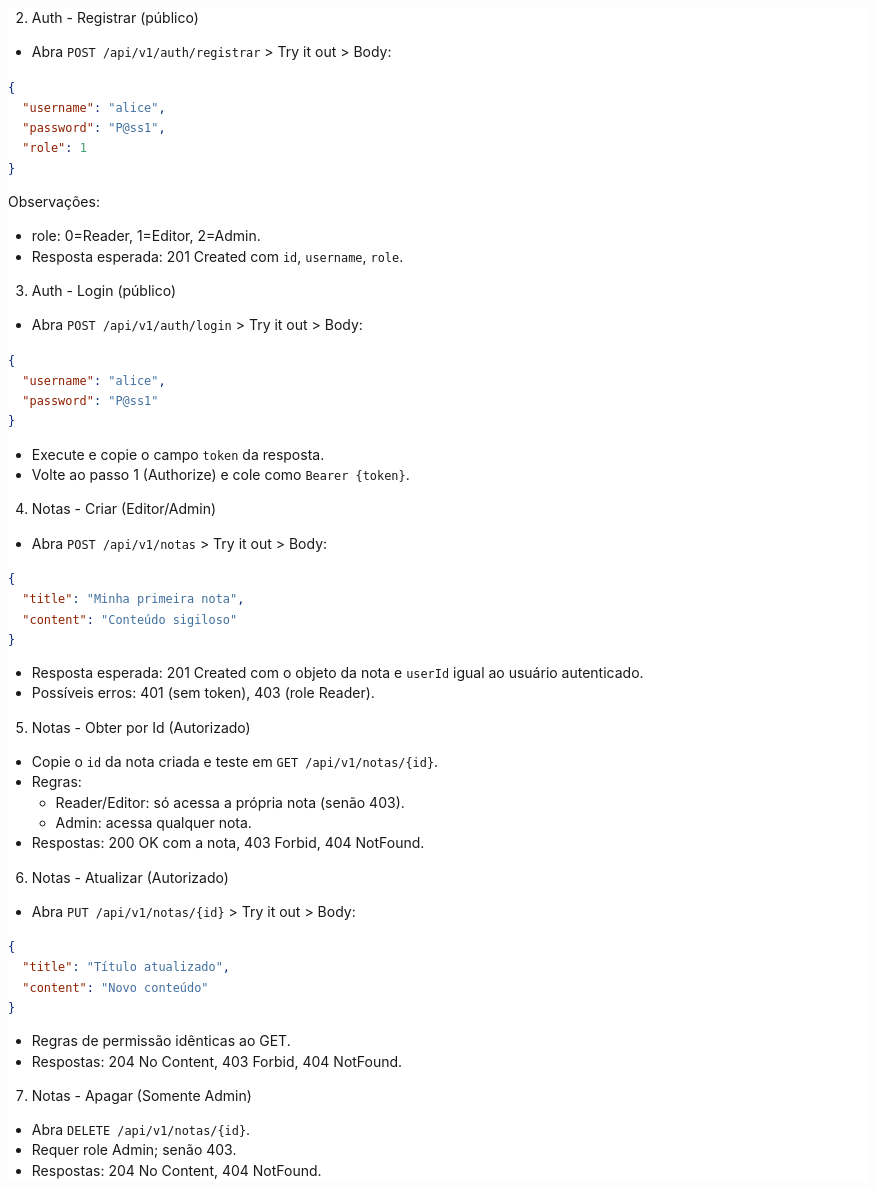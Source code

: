 2) Auth - Registrar (público)
- Abra `POST /api/v1/auth/registrar` > Try it out > Body:
```json
{
  "username": "alice",
  "password": "P@ss1",
  "role": 1
}
```
Observações:
- role: 0=Reader, 1=Editor, 2=Admin.
- Resposta esperada: 201 Created com `id`, `username`, `role`.

3) Auth - Login (público)
- Abra `POST /api/v1/auth/login` > Try it out > Body:
```json
{
  "username": "alice",
  "password": "P@ss1"
}
```
- Execute e copie o campo `token` da resposta.
- Volte ao passo 1 (Authorize) e cole como `Bearer {token}`.

4) Notas - Criar (Editor/Admin)
- Abra `POST /api/v1/notas` > Try it out > Body:
```json
{
  "title": "Minha primeira nota",
  "content": "Conteúdo sigiloso"
}
```
- Resposta esperada: 201 Created com o objeto da nota e `userId` igual ao usuário autenticado.
- Possíveis erros: 401 (sem token), 403 (role Reader).

5) Notas - Obter por Id (Autorizado)
- Copie o `id` da nota criada e teste em `GET /api/v1/notas/{id}`.
- Regras:
  - Reader/Editor: só acessa a própria nota (senão 403).
  - Admin: acessa qualquer nota.
- Respostas: 200 OK com a nota, 403 Forbid, 404 NotFound.

6) Notas - Atualizar (Autorizado)
- Abra `PUT /api/v1/notas/{id}` > Try it out > Body:
```json
{
  "title": "Título atualizado",
  "content": "Novo conteúdo"
}
```
- Regras de permissão idênticas ao GET.
- Respostas: 204 No Content, 403 Forbid, 404 NotFound.

7) Notas - Apagar (Somente Admin)
- Abra `DELETE /api/v1/notas/{id}`.
- Requer role Admin; senão 403.
- Respostas: 204 No Content, 404 NotFound.
